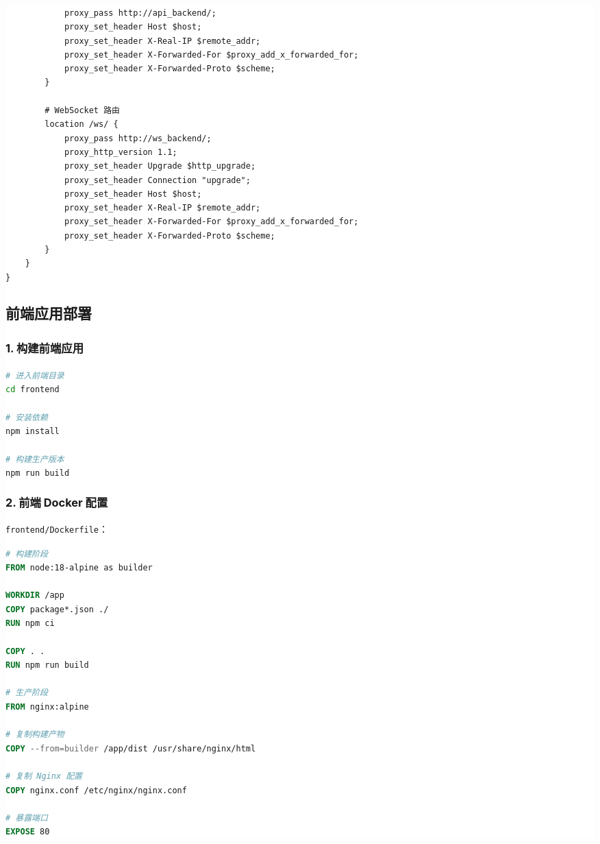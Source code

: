 ```nginx
            proxy_pass http://api_backend/;
            proxy_set_header Host $host;
            proxy_set_header X-Real-IP $remote_addr;
            proxy_set_header X-Forwarded-For $proxy_add_x_forwarded_for;
            proxy_set_header X-Forwarded-Proto $scheme;
        }
        
        # WebSocket 路由
        location /ws/ {
            proxy_pass http://ws_backend/;
            proxy_http_version 1.1;
            proxy_set_header Upgrade $http_upgrade;
            proxy_set_header Connection "upgrade";
            proxy_set_header Host $host;
            proxy_set_header X-Real-IP $remote_addr;
            proxy_set_header X-Forwarded-For $proxy_add_x_forwarded_for;
            proxy_set_header X-Forwarded-Proto $scheme;
        }
    }
}
```

## 前端应用部署

### 1. 构建前端应用

```bash
# 进入前端目录
cd frontend

# 安装依赖
npm install

# 构建生产版本
npm run build
```

### 2. 前端 Docker 配置

`frontend/Dockerfile`：

```dockerfile
# 构建阶段
FROM node:18-alpine as builder

WORKDIR /app
COPY package*.json ./
RUN npm ci

COPY . .
RUN npm run build

# 生产阶段
FROM nginx:alpine

# 复制构建产物
COPY --from=builder /app/dist /usr/share/nginx/html

# 复制 Nginx 配置
COPY nginx.conf /etc/nginx/nginx.conf

# 暴露端口
EXPOSE 80

```